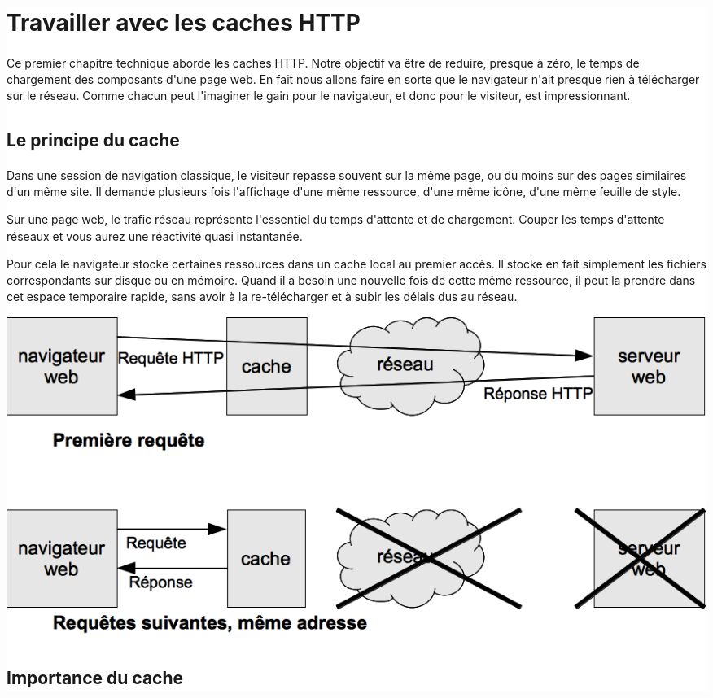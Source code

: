 Travailler avec les caches HTTP
===============================

Ce premier chapitre technique aborde les caches HTTP. Notre objectif va
être de réduire, presque à zéro, le temps de chargement des composants
d'une page web. En fait nous allons faire en sorte que le navigateur
n'ait presque rien à télécharger sur le réseau. Comme chacun peut
l'imaginer le gain pour le navigateur, et donc pour le visiteur, est
impressionnant.

Le principe du cache
--------------------

Dans une session de navigation classique, le visiteur repasse souvent
sur la même page, ou du moins sur des pages similaires d'un même site.
Il demande plusieurs fois l'affichage d'une même ressource, d'une même
icône, d'une même feuille de style.

Sur une page web, le trafic réseau représente l'essentiel du temps
d'attente et de chargement. Couper les temps d'attente réseaux et vous
aurez une réactivité quasi instantanée. 

Pour cela le navigateur stocke certaines ressources dans un cache local
au premier accès. Il stocke en fait simplement les fichiers
correspondants sur disque ou en mémoire. Quand il a besoin une nouvelle
fois de cette même ressource, il peut la prendre dans cet espace
temporaire rapide, sans avoir à la re-télécharger et à subir les délais
dus au réseau.

![Système de cache HTTP local](img/chap03-systeme-de-cache-http-local.png)


Importance du cache
-------------------
